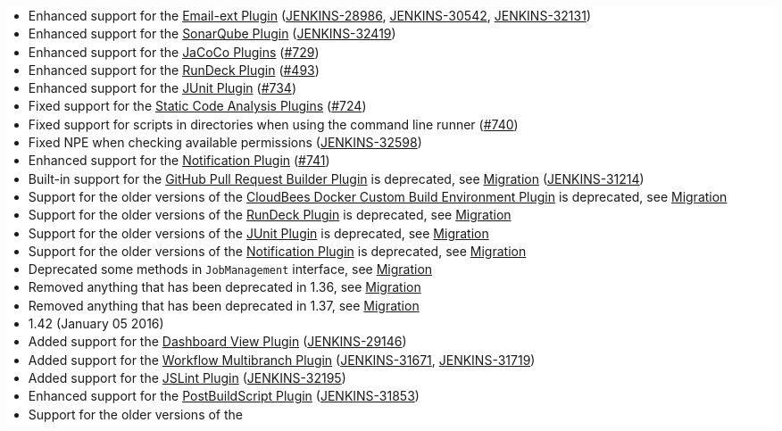  * Enhanced support for the [Email-ext Plugin](https://wiki.jenkins-ci.org/display/JENKINS/Email-ext+plugin)
   ([JENKINS-28986](https://issues.jenkins-ci.org/browse/JENKINS-28986),
   [JENKINS-30542](https://issues.jenkins-ci.org/browse/JENKINS-30542),
   [JENKINS-32131](https://issues.jenkins-ci.org/browse/JENKINS-32131))
 * Enhanced support for the [SonarQube Plugin](https://wiki.jenkins-ci.org/display/JENKINS/SonarQube+plugin)
   ([JENKINS-32419](https://issues.jenkins-ci.org/browse/JENKINS-32419))
 * Enhanced support for the [JaCoCo Plugins](https://wiki.jenkins-ci.org/display/JENKINS/JaCoCo+Plugin)
   ([#729](https://github.com/jenkinsci/job-dsl-plugin/pull/729))
 * Enhanced support for the [RunDeck Plugin](https://wiki.jenkins-ci.org/display/JENKINS/RunDeck+Plugin)
   ([#493](https://github.com/jenkinsci/job-dsl-plugin/pull/493))
 * Enhanced support for the [JUnit Plugin](https://wiki.jenkins-ci.org/display/JENKINS/JUnit+Plugin)
   ([#734](https://github.com/jenkinsci/job-dsl-plugin/pull/734))
 * Fixed support for the
   [Static Code Analysis Plugins](https://wiki.jenkins-ci.org/display/JENKINS/Static+Code+Analysis+Plug-ins)
   ([#724](https://github.com/jenkinsci/job-dsl-plugin/pull/724))
 * Fixed support for scripts in directories when using the command line runner
   ([#740](https://github.com/jenkinsci/job-dsl-plugin/pull/740))
 * Fixed NPE when checking available permissions
   ([JENKINS-32598](https://issues.jenkins-ci.org/browse/JENKINS-32598))
 * Enhanced support for the [Notification Plugin](https://wiki.jenkins-ci.org/display/JENKINS/Notification+Plugin)
   ([#741](https://github.com/jenkinsci/job-dsl-plugin/pull/741))
 * Built-in support for the
   [GitHub Pull Request Builder Plugin](https://wiki.jenkins-ci.org/display/JENKINS/GitHub+pull+request+builder+plugin)
   is deprecated, see [Migration](Migration#migrating-to-143)
   ([JENKINS-31214](https://issues.jenkins-ci.org/browse/JENKINS-31214))
 * Support for the older versions of the [CloudBees Docker Custom Build Environment
   Plugin](https://wiki.jenkins-ci.org/display/JENKINS/CloudBees+Docker+Custom+Build+Environment+Plugin) is deprecated,
   see [Migration](Migration#migrating-to-143)
 * Support for the older versions of the [RunDeck Plugin](https://wiki.jenkins-ci.org/display/JENKINS/RunDeck+Plugin) is
   deprecated, see [Migration](Migration#migrating-to-143)
 * Support for the older versions of the [JUnit Plugin](https://wiki.jenkins-ci.org/display/JENKINS/JUnit+Plugin) is
   deprecated, see [Migration](Migration#migrating-to-143)
 * Support for the older versions of the
   [Notification Plugin](https://wiki.jenkins-ci.org/display/JENKINS/Notification+Plugin) is deprecated, see
   [Migration](Migration#migrating-to-143)
 * Deprecated some methods in `JobManagement` interface, see [Migration](Migration#migrating-to-143)
 * Removed anything that has been deprecated in 1.36, see [Migration](Migration#migrating-to-136)
 * Removed anything that has been deprecated in 1.37, see [Migration](Migration#migrating-to-137)
* 1.42 (January 05 2016)
 * Added support for the [Dashboard View Plugin](https://wiki.jenkins-ci.org/display/JENKINS/Dashboard+View)
   ([JENKINS-29146](https://issues.jenkins-ci.org/browse/JENKINS-29146))
 * Added support for the [Workflow Multibranch Plugin](https://wiki.jenkins-ci.org/display/JENKINS/Workflow+Plugin)
   ([JENKINS-31671](https://issues.jenkins-ci.org/browse/JENKINS-31671),
   [JENKINS-31719](https://issues.jenkins-ci.org/browse/JENKINS-31719))
 * Added support for the [JSLint Plugin](https://wiki.jenkins-ci.org/display/JENKINS/JSLint+plugin)
   ([JENKINS-32195](https://issues.jenkins-ci.org/browse/JENKINS-32195))
 * Enhanced support for the
   [PostBuildScript Plugin](https://wiki.jenkins-ci.org/display/JENKINS/PostBuildScript+Plugin)
   ([JENKINS-31853](https://issues.jenkins-ci.org/browse/JENKINS-31853))
 * Support for the older versions of the